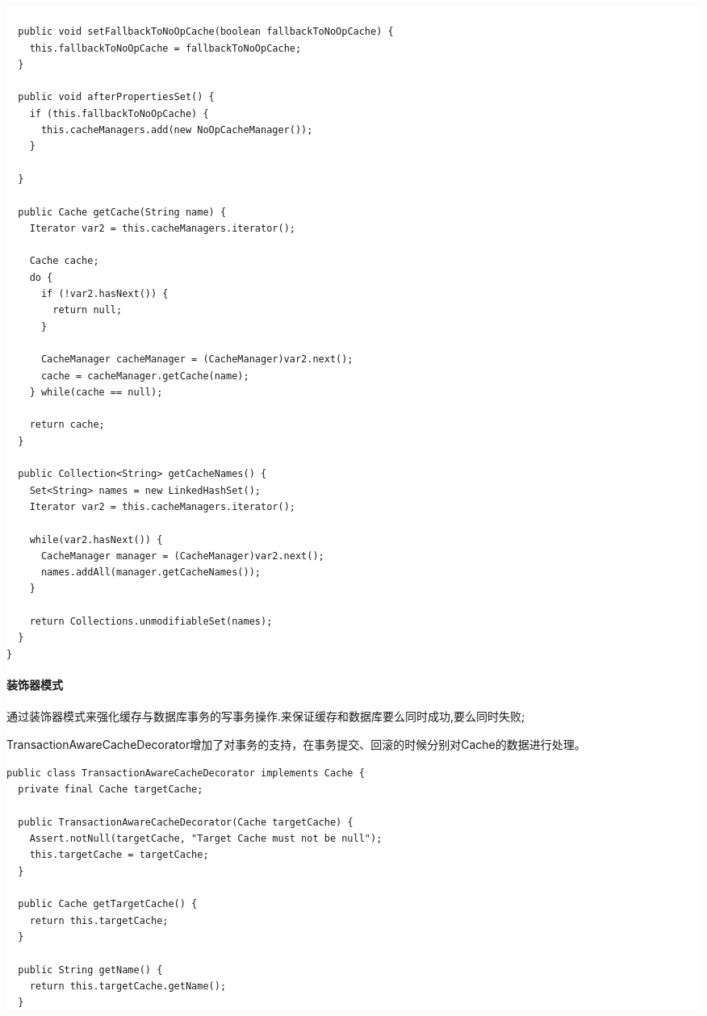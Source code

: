 ```

  public void setFallbackToNoOpCache(boolean fallbackToNoOpCache) {
    this.fallbackToNoOpCache = fallbackToNoOpCache;
  }

  public void afterPropertiesSet() {
    if (this.fallbackToNoOpCache) {
      this.cacheManagers.add(new NoOpCacheManager());
    }

  }

  public Cache getCache(String name) {
    Iterator var2 = this.cacheManagers.iterator();

    Cache cache;
    do {
      if (!var2.hasNext()) {
        return null;
      }

      CacheManager cacheManager = (CacheManager)var2.next();
      cache = cacheManager.getCache(name);
    } while(cache == null);

    return cache;
  }

  public Collection<String> getCacheNames() {
    Set<String> names = new LinkedHashSet();
    Iterator var2 = this.cacheManagers.iterator();

    while(var2.hasNext()) {
      CacheManager manager = (CacheManager)var2.next();
      names.addAll(manager.getCacheNames());
    }

    return Collections.unmodifiableSet(names);
  }
}
```

#### 装饰器模式

通过装饰器模式来强化缓存与数据库事务的写事务操作.来保证缓存和数据库要么同时成功,要么同时失败;

TransactionAwareCacheDecorator增加了对事务的支持，在事务提交、回滚的时候分别对Cache的数据进行处理。
```
public class TransactionAwareCacheDecorator implements Cache {
  private final Cache targetCache;

  public TransactionAwareCacheDecorator(Cache targetCache) {
    Assert.notNull(targetCache, "Target Cache must not be null");
    this.targetCache = targetCache;
  }

  public Cache getTargetCache() {
    return this.targetCache;
  }

  public String getName() {
    return this.targetCache.getName();
  }

```